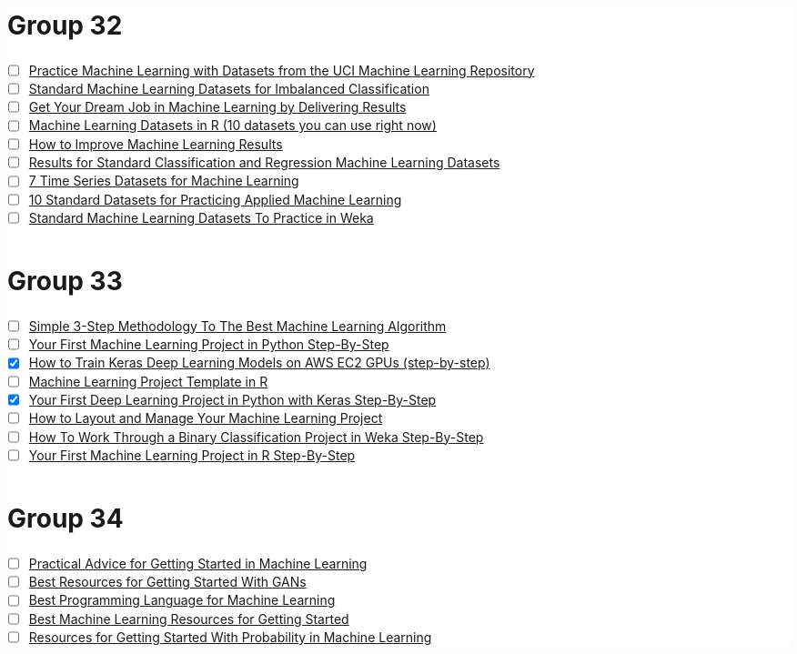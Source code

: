 # Group 32  
- [ ] [Practice Machine Learning with Datasets from the UCI Machine Learning Repository](https://machinelearningmastery.com/practice-machine-learning-with-small-in-memory-datasets-from-the-uci-machine-learning-repository/)  
- [ ] [Standard Machine Learning Datasets for Imbalanced Classification](https://machinelearningmastery.com/standard-machine-learning-datasets-for-imbalanced-classification/)  
- [ ] [Get Your Dream Job in Machine Learning by Delivering Results](https://machinelearningmastery.com/get-dream-job-machine-learning-delivering-results/)  
- [ ] [Machine Learning Datasets in R (10 datasets you can use right now)](https://machinelearningmastery.com/machine-learning-datasets-in-r/)  
- [ ] [How to Improve Machine Learning Results](https://machinelearningmastery.com/how-to-improve-machine-learning-results/)  
- [ ] [Results for Standard Classification and Regression Machine Learning Datasets](https://machinelearningmastery.com/results-for-standard-classification-and-regression-machine-learning-datasets/)  
- [ ] [7 Time Series Datasets for Machine Learning](https://machinelearningmastery.com/time-series-datasets-for-machine-learning/)  
- [ ] [10 Standard Datasets for Practicing Applied Machine Learning](https://machinelearningmastery.com/standard-machine-learning-datasets/)  
- [ ] [Standard Machine Learning Datasets To Practice in Weka](https://machinelearningmastery.com/standard-machine-learning-datasets-used-practice-weka/)  

# Group 33  
- [ ] [Simple 3-Step Methodology To The Best Machine Learning Algorithm](https://machinelearningmastery.com/steps-to-the-best-machine-learning-algorithm/)  
- [ ] [Your First Machine Learning Project in Python Step-By-Step](https://machinelearningmastery.com/machine-learning-in-python-step-by-step/)  
- [x] [How to Train Keras Deep Learning Models on AWS EC2 GPUs (step-by-step)](https://machinelearningmastery.com/develop-evaluate-large-deep-learning-models-keras-amazon-web-services/)  
- [ ] [Machine Learning Project Template in R](https://machinelearningmastery.com/machine-learning-project-template-in-r/)  
- [x] [Your First Deep Learning Project in Python with Keras Step-By-Step](https://machinelearningmastery.com/tutorial-first-neural-network-python-keras/)  
- [ ] [How to Layout and Manage Your Machine Learning Project](https://machinelearningmastery.com/how-to-layout-and-manage-your-machine-learning-project/)  
- [ ] [How To Work Through a Binary Classification Project in Weka Step-By-Step](https://machinelearningmastery.com/binary-classification-tutorial-weka/)  
- [ ] [Your First Machine Learning Project in R Step-By-Step](https://machinelearningmastery.com/machine-learning-in-r-step-by-step/)  

# Group 34  
- [ ] [Practical Advice for Getting Started in Machine Learning](https://machinelearningmastery.com/practical-advice-for-getting-started-in-machine-learning/)  
- [ ] [Best Resources for Getting Started With GANs](https://machinelearningmastery.com/resources-for-getting-started-with-generative-adversarial-networks/)  
- [ ] [Best Programming Language for Machine Learning](https://machinelearningmastery.com/best-programming-language-for-machine-learning/)  
- [ ] [Best Machine Learning Resources for Getting Started](https://machinelearningmastery.com/best-machine-learning-resources-for-getting-started/)  
- [ ] [Resources for Getting Started With Probability in Machine Learning](https://machinelearningmastery.com/probability-resources-for-machine-learning/)  
